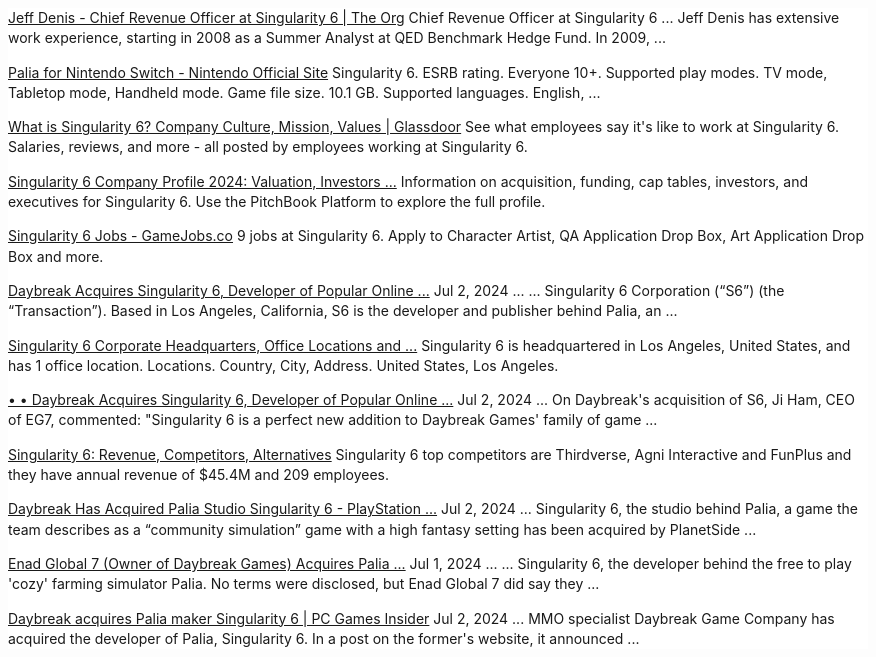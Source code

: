 [Jeff Denis - Chief Revenue Officer at Singularity 6 | The Org](https://theorg.com/org/singularity6/org-chart/jeff-denis)
Chief Revenue Officer at Singularity 6 ... Jeff Denis has extensive work experience, starting in 2008 as a Summer Analyst at QED Benchmark Hedge Fund. In 2009, ...

[Palia for Nintendo Switch - Nintendo Official Site](https://www.nintendo.com/us/store/products/palia-switch/)
Singularity 6. ESRB rating. Everyone 10+. Supported play modes. TV mode, Tabletop mode, Handheld mode. Game file size. 10.1 GB. Supported languages. English, ...

[What is Singularity 6? Company Culture, Mission, Values | Glassdoor](https://www.glassdoor.ca/Overview/Working-at-Singularity-6-EI_IE3342660.11,24.htm)
See what employees say it's like to work at Singularity 6. Salaries, reviews, and more - all posted by employees working at Singularity 6.

[Singularity 6 Company Profile 2024: Valuation, Investors ...](https://pitchbook.com/profiles/company/232819-84)
Information on acquisition, funding, cap tables, investors, and executives for Singularity 6. Use the PitchBook Platform to explore the full profile.

[Singularity 6 Jobs - GameJobs.co](https://gamejobs.co/search?c=Singularity+6)
9 jobs at Singularity 6. Apply to Character Artist, QA Application Drop Box, Art Application Drop Box and more.

[Daybreak Acquires Singularity 6, Developer of Popular Online ...](https://view.news.eu.nasdaq.com/view?id=bce38096582546adc385129d52fb45668&lang=en)
Jul 2, 2024 ... ... Singularity 6 Corporation (“S6”) (the “Transaction”). Based in Los Angeles, California, S6 is the developer and publisher behind Palia, an ...

[Singularity 6 Corporate Headquarters, Office Locations and ...](https://craft.co/singularity-6/locations)
Singularity 6 is headquartered in Los Angeles, United States, and has 1 office location. Locations. Country, City, Address. United States, Los Angeles.

[• • Daybreak Acquires Singularity 6, Developer of Popular Online ...](https://storage.mfn.se/415b2f55-c6d7-4ba9-8c15-f65e7986f10e/daybreak-acquires-singularity-6-developer-of-popular-online-game-palia.pdf)
Jul 2, 2024 ... On Daybreak's acquisition of S6, Ji Ham, CEO of EG7, commented: "Singularity 6 is a perfect new addition to Daybreak Games' family of game ...

[Singularity 6: Revenue, Competitors, Alternatives](https://growjo.com/company/Singularity_6)
Singularity 6 top competitors are Thirdverse, Agni Interactive and FunPlus and they have annual revenue of $45.4M and 209 employees.

[Daybreak Has Acquired Palia Studio Singularity 6 - PlayStation ...](https://www.psu.com/news/daybreak-has-acquired-palia-studio-singularity-6/)
Jul 2, 2024 ... Singularity 6, the studio behind Palia, a game the team describes as a “community simulation” game with a high fantasy setting has been acquired by PlanetSide ...

[Enad Global 7 (Owner of Daybreak Games) Acquires Palia ...](https://mmos.com/news/enad-global-7-owner-of-daybreak-games-acquires-palia-developer-singularity-6)
Jul 1, 2024 ... ... Singularity 6, the developer behind the free to play 'cozy' farming simulator Palia. No terms were disclosed, but Enad Global 7 did say they ...

[Daybreak acquires Palia maker Singularity 6 | PC Games Insider](https://www.pcgamesinsider.biz/news/74555/daybreak-acquires-palia-maker-singularity-6/)
Jul 2, 2024 ... MMO specialist Daybreak Game Company has acquired the developer of Palia, Singularity 6. In a post on the former's website, it announced ...
